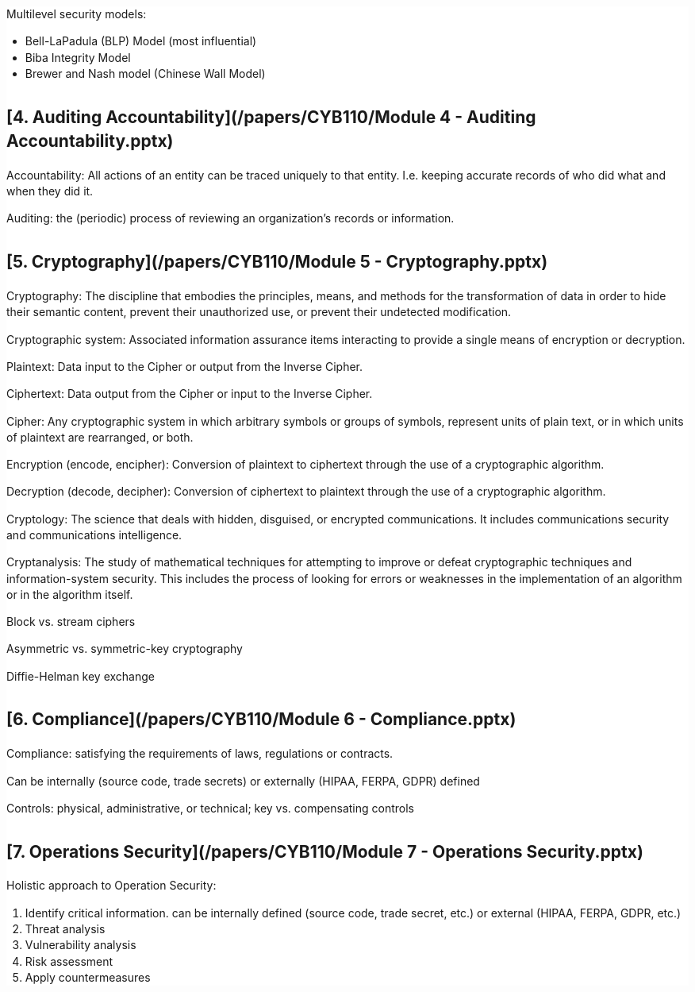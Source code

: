Multilevel security models:
* Bell-LaPadula (BLP) Model (most influential)
* Biba Integrity Model
* Brewer and Nash model (Chinese Wall Model)

## [4. Auditing Accountability](/papers/CYB110/Module 4 - Auditing Accountability.pptx)
Accountability: All actions of an entity can be traced uniquely to that entity. I.e. keeping accurate records of who did what and when they did it.

Auditing: the (periodic) process of reviewing an organization’s records or information.

## [5. Cryptography](/papers/CYB110/Module 5 - Cryptography.pptx)
Cryptography: The discipline that embodies the principles, means, and methods for the transformation of data in order to hide their semantic content, prevent their unauthorized use, or prevent their undetected modification. 

Cryptographic system: Associated information assurance items interacting to provide a single means of encryption or decryption. 

Plaintext: Data input to the Cipher or output from the Inverse Cipher. 

Ciphertext: Data output from the Cipher or input to the Inverse Cipher. 

Cipher: Any cryptographic system in which arbitrary symbols or groups of symbols, represent units of plain text, or in which units of plaintext are rearranged, or both. 

Encryption (encode, encipher): Conversion of plaintext to ciphertext through the use of a cryptographic algorithm. 

Decryption (decode, decipher): Conversion of ciphertext to plaintext through the use of a cryptographic algorithm. 

Cryptology: The science that deals with hidden, disguised, or encrypted communications. It includes communications security and communications intelligence. 

Cryptanalysis: The study of mathematical techniques for attempting to improve or defeat cryptographic techniques and information-system security. This includes the process of looking for errors or weaknesses in the implementation of an algorithm or in the algorithm itself.

Block vs. stream ciphers

Asymmetric vs. symmetric-key cryptography

Diffie-Helman key exchange

## [6. Compliance](/papers/CYB110/Module 6 - Compliance.pptx)
Compliance: satisfying the requirements of laws, regulations or contracts.

Can be internally (source code, trade secrets) or externally (HIPAA, FERPA, GDPR) defined

Controls: physical, administrative, or technical; key vs. compensating controls

## [7. Operations Security](/papers/CYB110/Module 7 - Operations Security.pptx)
Holistic approach to Operation Security:
1. Identify critical information. can be internally defined (source code, trade secret, etc.) or external (HIPAA, FERPA, GDPR, etc.)  
2. Threat analysis  
3. Vulnerability analysis  
4. Risk assessment  
5. Apply countermeasures  
